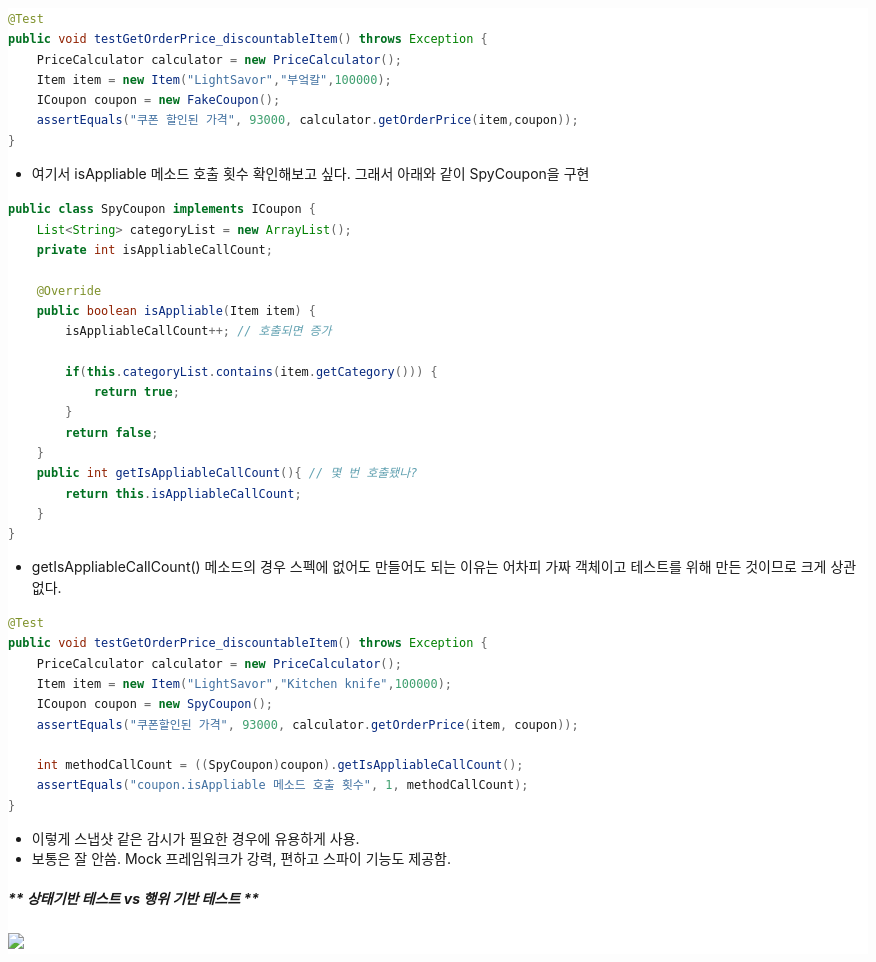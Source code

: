 ```java
@Test
public void testGetOrderPrice_discountableItem() throws Exception {
    PriceCalculator calculator = new PriceCalculator();
    Item item = new Item("LightSavor","부엌칼",100000);
    ICoupon coupon = new FakeCoupon();
    assertEquals("쿠폰 할인된 가격", 93000, calculator.getOrderPrice(item,coupon));
}
```

* 여기서 isAppliable 메소드 호출 횟수 확인해보고 싶다.  그래서 아래와 같이 SpyCoupon을 구현

```java
public class SpyCoupon implements ICoupon {
    List<String> categoryList = new ArrayList();
    private int isAppliableCallCount;
    
    @Override
    public boolean isAppliable(Item item) {
        isAppliableCallCount++; // 호출되면 증가
        
        if(this.categoryList.contains(item.getCategory())) {
        	return true;
        }
        return false;
    }
    public int getIsAppliableCallCount(){ // 몇 번 호출됐나?
    	return this.isAppliableCallCount;
    }
}
```

* getIsAppliableCallCount() 메소드의 경우 스펙에 없어도 만들어도 되는 이유는 어차피 가짜 객체이고 테스트를 위해 만든 것이므로 크게 상관 없다.

```java
@Test
public void testGetOrderPrice_discountableItem() throws Exception {
    PriceCalculator calculator = new PriceCalculator();
    Item item = new Item("LightSavor","Kitchen knife",100000);
    ICoupon coupon = new SpyCoupon();
    assertEquals("쿠폰할인된 가격", 93000, calculator.getOrderPrice(item, coupon));
    
    int methodCallCount = ((SpyCoupon)coupon).getIsAppliableCallCount();
    assertEquals("coupon.isAppliable 메소드 호출 횟수", 1, methodCallCount);
}
```

* 이렇게 스냅샷 같은 감시가 필요한 경우에 유용하게 사용.
* 보통은 잘 안씀. Mock 프레임워크가 강력, 편하고 스파이 기능도 제공함.



##### ** 상태기반 테스트 vs 행위 기반 테스트 **

![]({{site.url}}/assets/images/tdd4.png)
